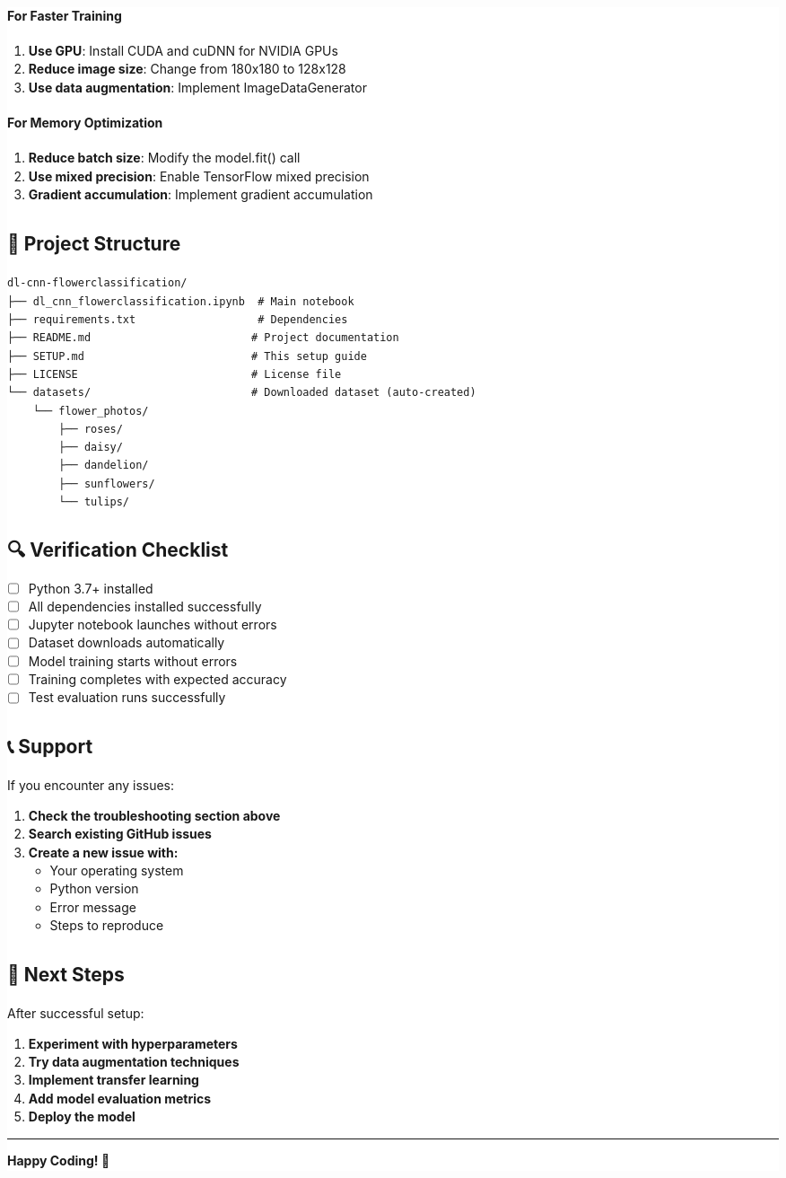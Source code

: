 #### For Faster Training
1. **Use GPU**: Install CUDA and cuDNN for NVIDIA GPUs
2. **Reduce image size**: Change from 180x180 to 128x128
3. **Use data augmentation**: Implement ImageDataGenerator

#### For Memory Optimization
1. **Reduce batch size**: Modify the model.fit() call
2. **Use mixed precision**: Enable TensorFlow mixed precision
3. **Gradient accumulation**: Implement gradient accumulation

## 📁 Project Structure

```
dl-cnn-flowerclassification/
├── dl_cnn_flowerclassification.ipynb  # Main notebook
├── requirements.txt                   # Dependencies
├── README.md                         # Project documentation
├── SETUP.md                          # This setup guide
├── LICENSE                           # License file
└── datasets/                         # Downloaded dataset (auto-created)
    └── flower_photos/
        ├── roses/
        ├── daisy/
        ├── dandelion/
        ├── sunflowers/
        └── tulips/
```

## 🔍 Verification Checklist

- [ ] Python 3.7+ installed
- [ ] All dependencies installed successfully
- [ ] Jupyter notebook launches without errors
- [ ] Dataset downloads automatically
- [ ] Model training starts without errors
- [ ] Training completes with expected accuracy
- [ ] Test evaluation runs successfully

## 📞 Support

If you encounter any issues:

1. **Check the troubleshooting section above**
2. **Search existing GitHub issues**
3. **Create a new issue with:**
   - Your operating system
   - Python version
   - Error message
   - Steps to reproduce

## 🎯 Next Steps

After successful setup:

1. **Experiment with hyperparameters**
2. **Try data augmentation techniques**
3. **Implement transfer learning**
4. **Add model evaluation metrics**
5. **Deploy the model**

---

**Happy Coding! 🌸** 